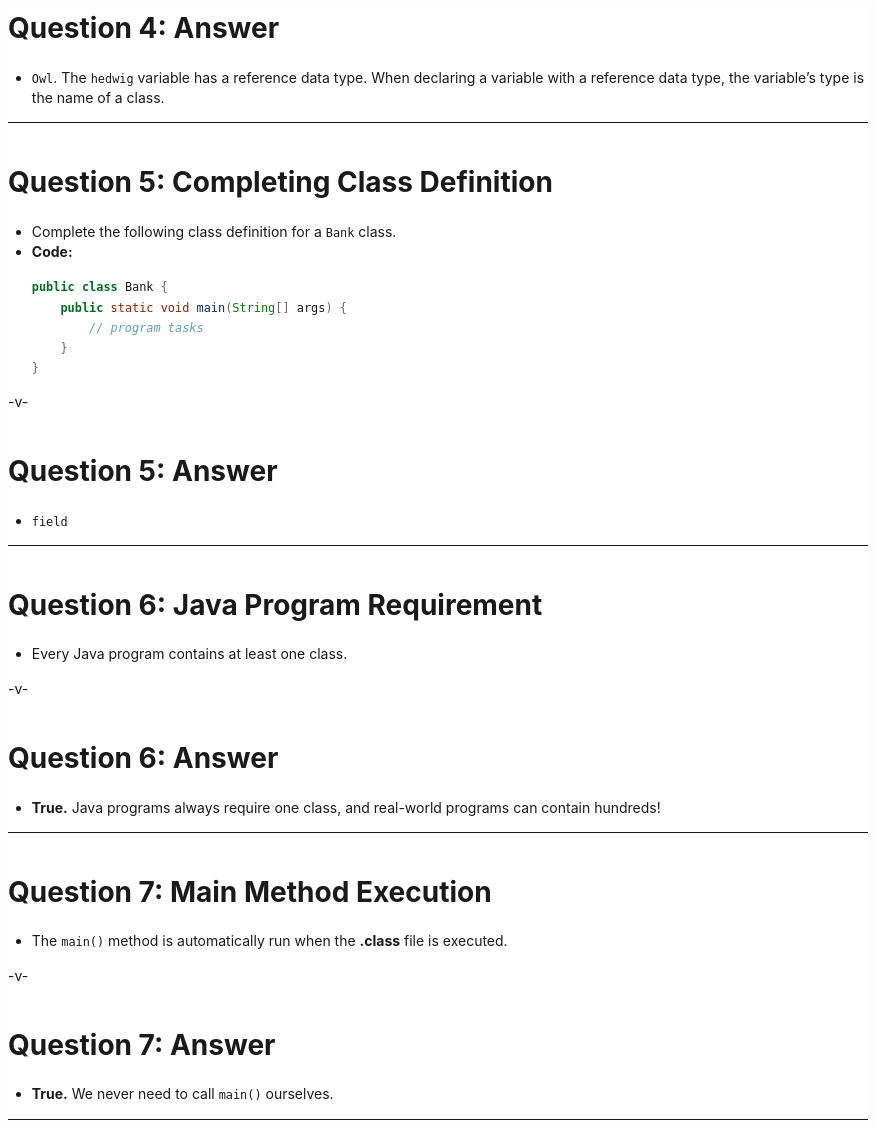 # Question 4: Answer

-   `Owl`. The `hedwig` variable has a reference data type. When declaring a variable with a reference data type, the variable’s type is the name of a class.

---

# Question 5: Completing Class Definition

-   Complete the following class definition for a `Bank` class.
-   **Code:**
    ```java
    public class Bank {
        public static void main(String[] args) {
            // program tasks
        }
    }
    ```

-v-

# Question 5: Answer

-   `field`

---

# Question 6: Java Program Requirement

-   Every Java program contains at least one class.

-v-

# Question 6: Answer

-   **True.** Java programs always require one class, and real-world programs can contain hundreds!

---

# Question 7: Main Method Execution

-   The `main()` method is automatically run when the **.class** file is executed.

-v-

# Question 7: Answer

-   **True.** We never need to call `main()` ourselves.

---